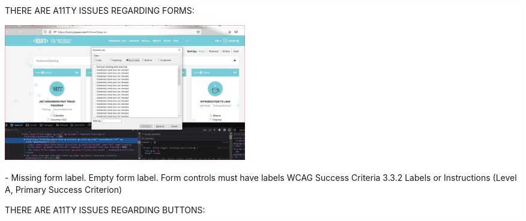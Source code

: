   
THERE ARE A11TY ISSUES REGARDING FORMS:
<p>
  <img src="imgForWiki/10.JPG" width="400" alt="Illustration3">
</p>
- Missing form label. Empty form label. Form controls must have labels
WCAG Success Criteria
3.3.2 Labels or Instructions (Level A, Primary Success Criterion)



THERE ARE A11TY ISSUES REGARDING BUTTONS:
<p>